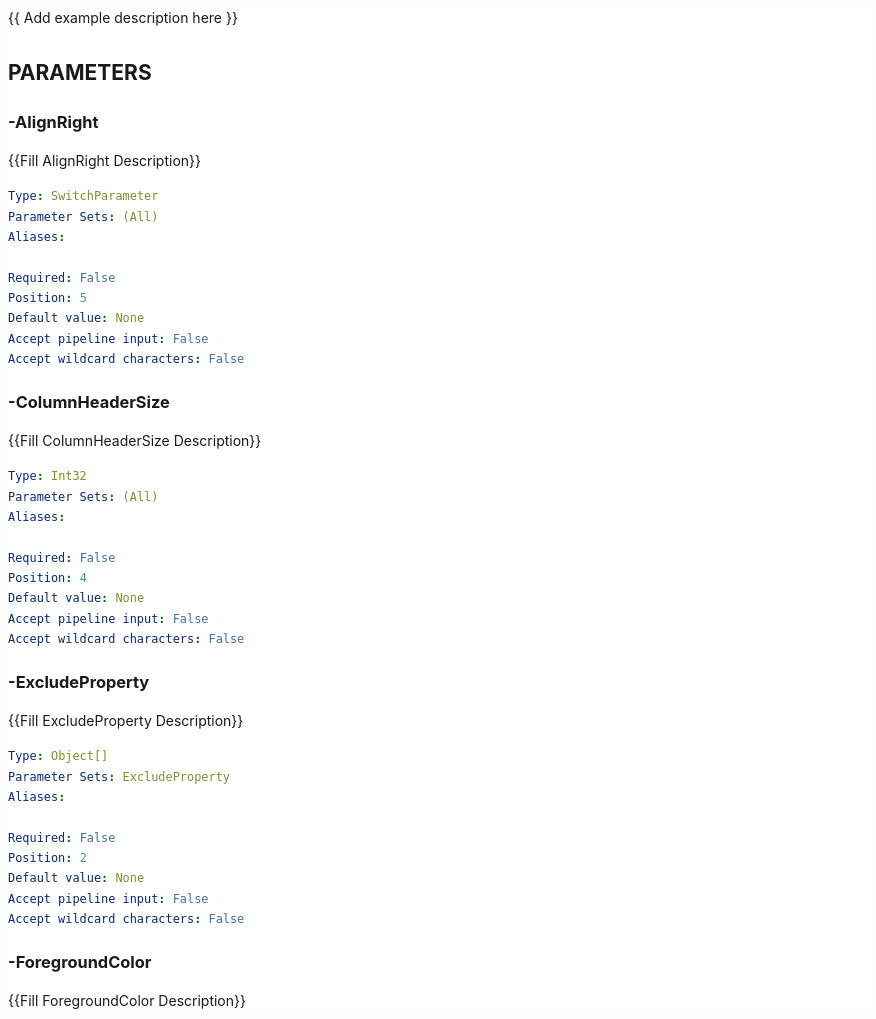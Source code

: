{{ Add example description here }}

## PARAMETERS

### -AlignRight
{{Fill AlignRight Description}}

```yaml
Type: SwitchParameter
Parameter Sets: (All)
Aliases:

Required: False
Position: 5
Default value: None
Accept pipeline input: False
Accept wildcard characters: False
```

### -ColumnHeaderSize
{{Fill ColumnHeaderSize Description}}

```yaml
Type: Int32
Parameter Sets: (All)
Aliases:

Required: False
Position: 4
Default value: None
Accept pipeline input: False
Accept wildcard characters: False
```

### -ExcludeProperty
{{Fill ExcludeProperty Description}}

```yaml
Type: Object[]
Parameter Sets: ExcludeProperty
Aliases:

Required: False
Position: 2
Default value: None
Accept pipeline input: False
Accept wildcard characters: False
```

### -ForegroundColor
{{Fill ForegroundColor Description}}
